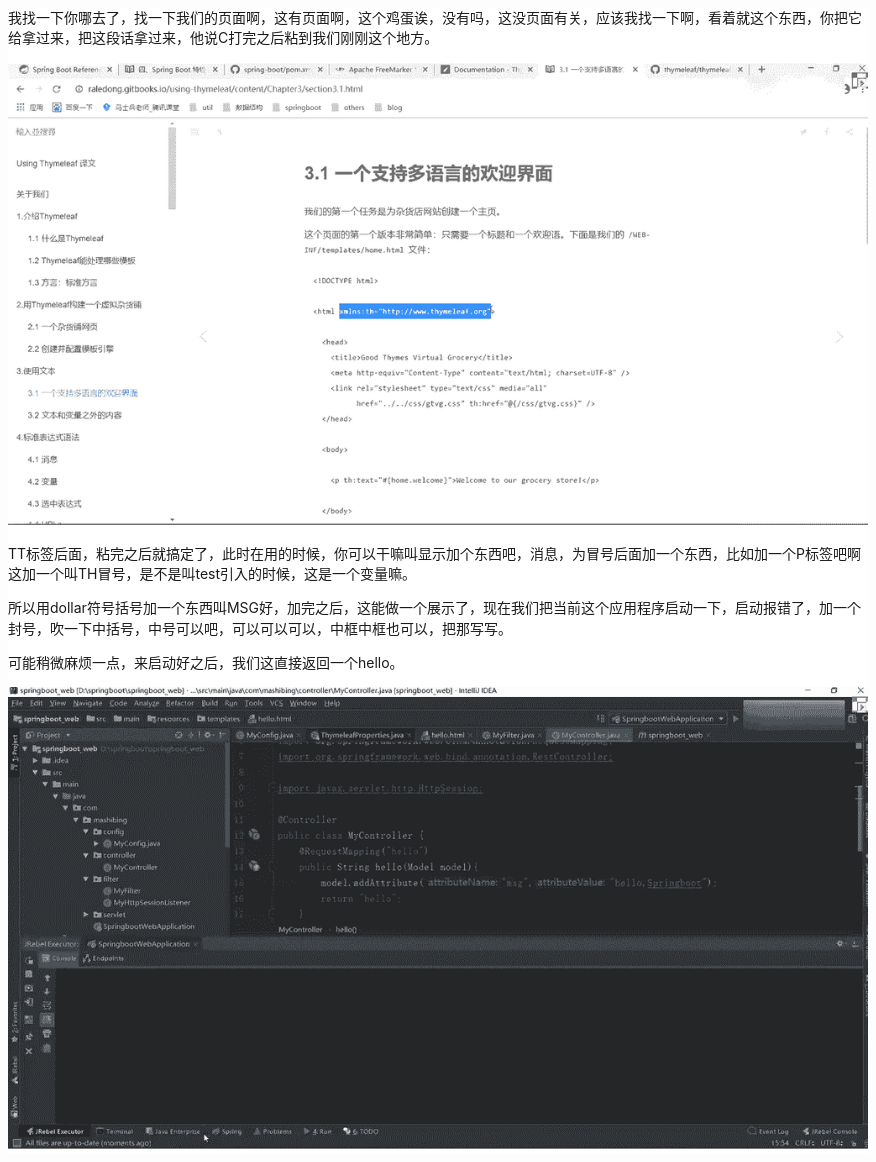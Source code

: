 我找一下你哪去了，找一下我们的页面啊，这有页面啊，这个鸡蛋诶，没有吗，这没页面有关，应该我找一下啊，看着就这个东西，你把它给拿过来，把这段话拿过来，他说C打完之后粘到我们刚刚这个地方。



![](img/01f79b5568324754f3b770d706b711e5_14.png)

TT标签后面，粘完之后就搞定了，此时在用的时候，你可以干嘛叫显示加个东西吧，消息，为冒号后面加一个东西，比如加一个P标签吧啊这加一个叫TH冒号，是不是叫test引入的时候，这是一个变量嘛。

所以用dollar符号括号加一个东西叫MSG好，加完之后，这能做一个展示了，现在我们把当前这个应用程序启动一下，启动报错了，加一个封号，吹一下中括号，中号可以吧，可以可以可以，中框中框也可以，把那写写。

可能稍微麻烦一点，来启动好之后，我们这直接返回一个hello。

![](img/01f79b5568324754f3b770d706b711e5_16.png)
